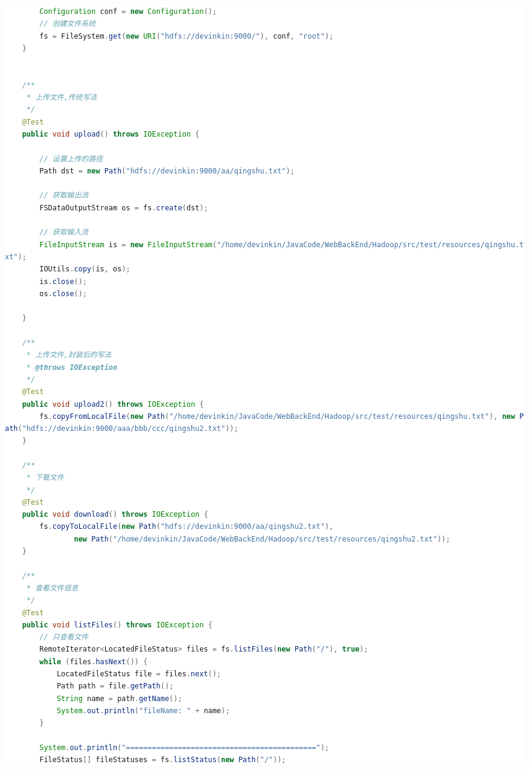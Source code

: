 ```java
        Configuration conf = new Configuration();
        // 创建文件系统
        fs = FileSystem.get(new URI("hdfs://devinkin:9000/"), conf, "root");
    }


    /**
     * 上传文件,传统写法
     */
    @Test
    public void upload() throws IOException {

        // 设置上传的路径
        Path dst = new Path("hdfs://devinkin:9000/aa/qingshu.txt");

        // 获取输出流
        FSDataOutputStream os = fs.create(dst);

        // 获取输入流
        FileInputStream is = new FileInputStream("/home/devinkin/JavaCode/WebBackEnd/Hadoop/src/test/resources/qingshu.txt");
        IOUtils.copy(is, os);
        is.close();
        os.close();

    }

    /**
     * 上传文件,封装后的写法
     * @throws IOException
     */
    @Test
    public void upload2() throws IOException {
        fs.copyFromLocalFile(new Path("/home/devinkin/JavaCode/WebBackEnd/Hadoop/src/test/resources/qingshu.txt"), new Path("hdfs://devinkin:9000/aaa/bbb/ccc/qingshu2.txt"));
    }

    /**
     * 下载文件
     */
    @Test
    public void download() throws IOException {
        fs.copyToLocalFile(new Path("hdfs://devinkin:9000/aa/qingshu2.txt"),
                new Path("/home/devinkin/JavaCode/WebBackEnd/Hadoop/src/test/resources/qingshu2.txt"));
    }

    /**
     * 查看文件信息
     */
    @Test
    public void listFiles() throws IOException {
        // 只查看文件
        RemoteIterator<LocatedFileStatus> files = fs.listFiles(new Path("/"), true);
        while (files.hasNext()) {
            LocatedFileStatus file = files.next();
            Path path = file.getPath();
            String name = path.getName();
            System.out.println("fileName: " + name);
        }

        System.out.println("============================================");
        FileStatus[] fileStatuses = fs.listStatus(new Path("/"));
```
